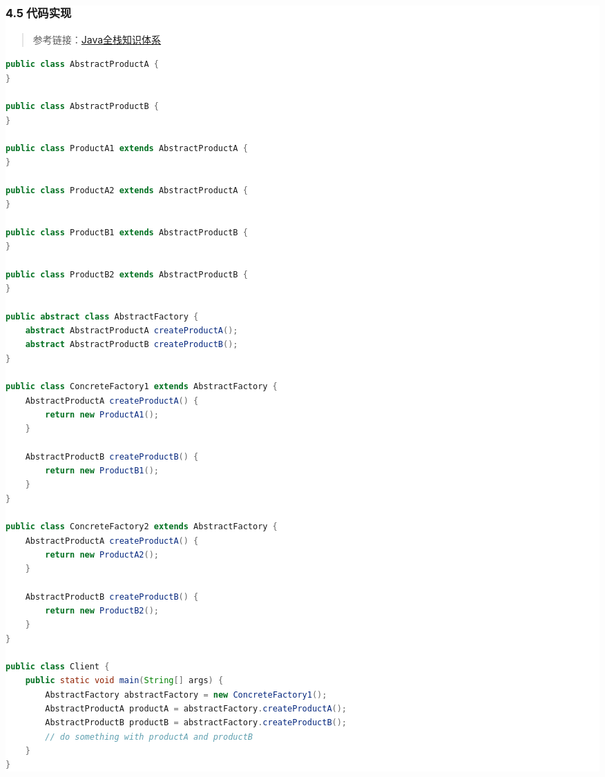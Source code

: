 ### 4.5 代码实现

> 参考链接：[Java全栈知识体系](https://pdai.tech/md/dev-spec/pattern/5_abstract_factory.html#%e4%bb%a3%e7%a0%81%e5%ae%9e%e7%8e%b0)

```java
public class AbstractProductA {
}

public class AbstractProductB {
}

public class ProductA1 extends AbstractProductA {
}

public class ProductA2 extends AbstractProductA {
}

public class ProductB1 extends AbstractProductB {
}

public class ProductB2 extends AbstractProductB {
}

public abstract class AbstractFactory {
    abstract AbstractProductA createProductA();
    abstract AbstractProductB createProductB();
}

public class ConcreteFactory1 extends AbstractFactory {
    AbstractProductA createProductA() {
        return new ProductA1();
    }

    AbstractProductB createProductB() {
        return new ProductB1();
    }
}

public class ConcreteFactory2 extends AbstractFactory {
    AbstractProductA createProductA() {
        return new ProductA2();
    }

    AbstractProductB createProductB() {
        return new ProductB2();
    }
}

public class Client {
    public static void main(String[] args) {
        AbstractFactory abstractFactory = new ConcreteFactory1();
        AbstractProductA productA = abstractFactory.createProductA();
        AbstractProductB productB = abstractFactory.createProductB();
        // do something with productA and productB
    }
}
```
